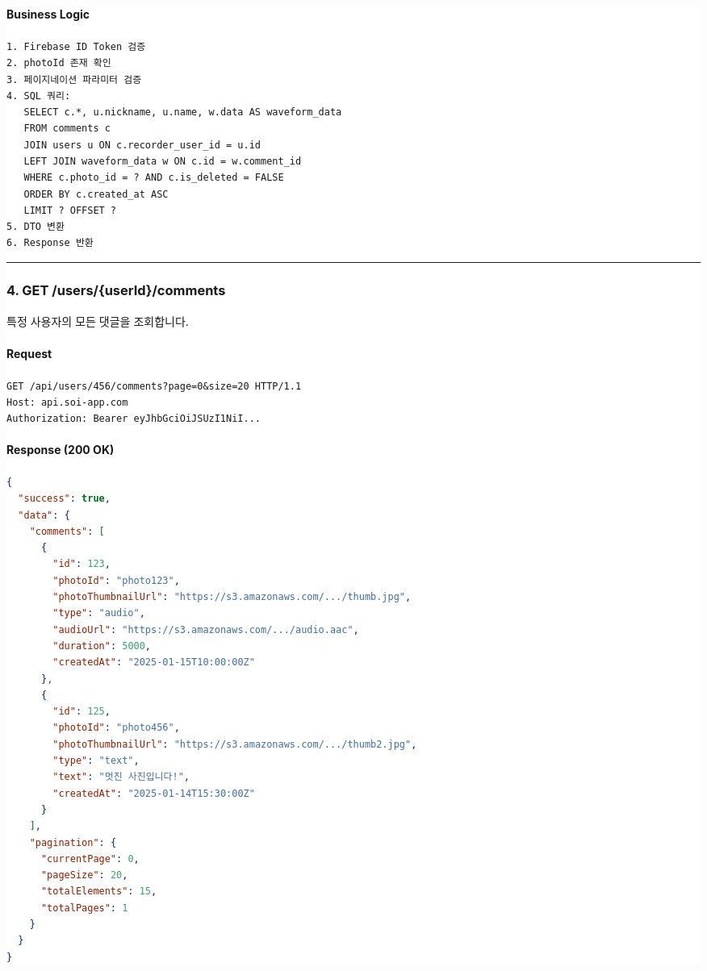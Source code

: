 #### Business Logic

```
1. Firebase ID Token 검증
2. photoId 존재 확인
3. 페이지네이션 파라미터 검증
4. SQL 쿼리:
   SELECT c.*, u.nickname, u.name, w.data AS waveform_data
   FROM comments c
   JOIN users u ON c.recorder_user_id = u.id
   LEFT JOIN waveform_data w ON c.id = w.comment_id
   WHERE c.photo_id = ? AND c.is_deleted = FALSE
   ORDER BY c.created_at ASC
   LIMIT ? OFFSET ?
5. DTO 변환
6. Response 반환
```

---

### 4. GET /users/{userId}/comments

특정 사용자의 모든 댓글을 조회합니다.

#### Request

```http
GET /api/users/456/comments?page=0&size=20 HTTP/1.1
Host: api.soi-app.com
Authorization: Bearer eyJhbGciOiJSUzI1NiI...
```

#### Response (200 OK)

```json
{
  "success": true,
  "data": {
    "comments": [
      {
        "id": 123,
        "photoId": "photo123",
        "photoThumbnailUrl": "https://s3.amazonaws.com/.../thumb.jpg",
        "type": "audio",
        "audioUrl": "https://s3.amazonaws.com/.../audio.aac",
        "duration": 5000,
        "createdAt": "2025-01-15T10:00:00Z"
      },
      {
        "id": 125,
        "photoId": "photo456",
        "photoThumbnailUrl": "https://s3.amazonaws.com/.../thumb2.jpg",
        "type": "text",
        "text": "멋진 사진입니다!",
        "createdAt": "2025-01-14T15:30:00Z"
      }
    ],
    "pagination": {
      "currentPage": 0,
      "pageSize": 20,
      "totalElements": 15,
      "totalPages": 1
    }
  }
}
```
